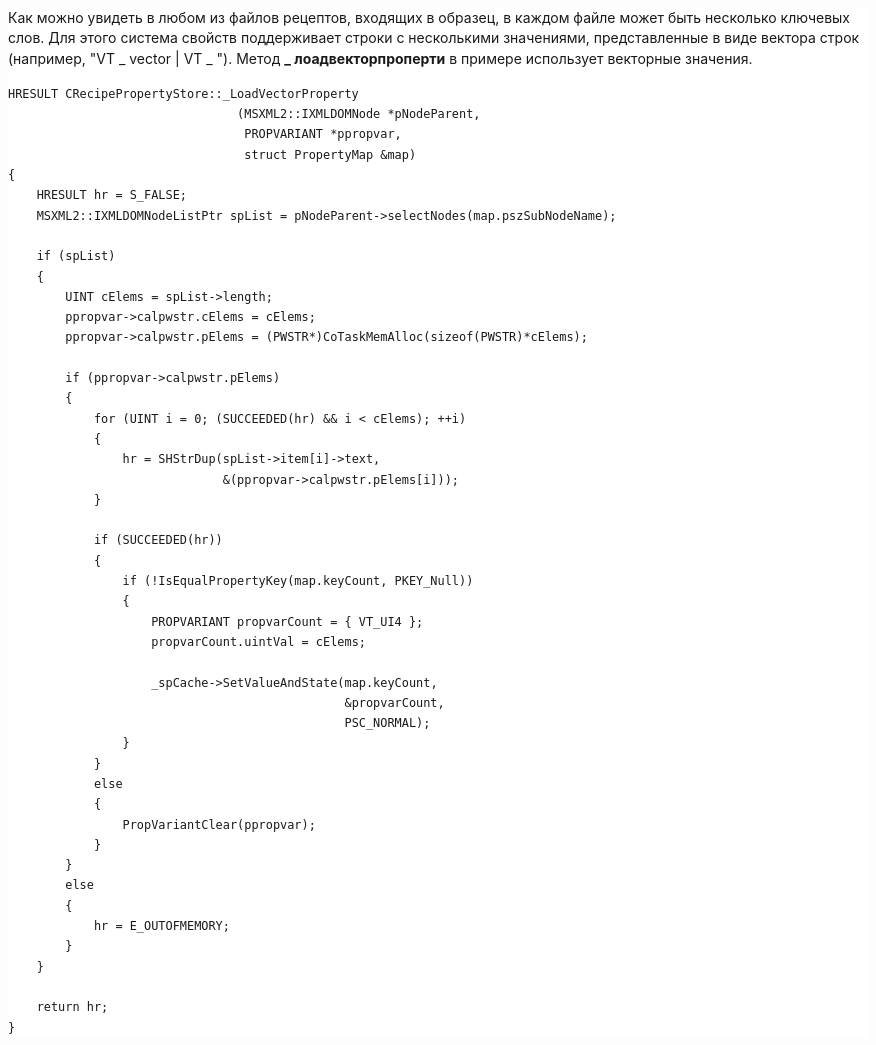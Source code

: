 
Как можно увидеть в любом из файлов рецептов, входящих в образец, в каждом файле может быть несколько ключевых слов. Для этого система свойств поддерживает строки с несколькими значениями, представленные в виде вектора строк (например, "VT \_ vector \| VT \_ "). Метод **\_ лоадвекторпроперти** в примере использует векторные значения.


```
HRESULT CRecipePropertyStore::_LoadVectorProperty
                                (MSXML2::IXMLDOMNode *pNodeParent,
                                 PROPVARIANT *ppropvar,
                                 struct PropertyMap &map)
{
    HRESULT hr = S_FALSE;
    MSXML2::IXMLDOMNodeListPtr spList = pNodeParent->selectNodes(map.pszSubNodeName);
    
    if (spList)
    {
        UINT cElems = spList->length;
        ppropvar->calpwstr.cElems = cElems;
        ppropvar->calpwstr.pElems = (PWSTR*)CoTaskMemAlloc(sizeof(PWSTR)*cElems);
    
        if (ppropvar->calpwstr.pElems)
        {
            for (UINT i = 0; (SUCCEEDED(hr) && i < cElems); ++i)
            {
                hr = SHStrDup(spList->item[i]->text, 
                              &(ppropvar->calpwstr.pElems[i]));
            }
    
            if (SUCCEEDED(hr))
            {
                if (!IsEqualPropertyKey(map.keyCount, PKEY_Null))
                {
                    PROPVARIANT propvarCount = { VT_UI4 };
                    propvarCount.uintVal = cElems;
                    
                    _spCache->SetValueAndState(map.keyCount,
                                               &propvarCount, 
                                               PSC_NORMAL);
                }
            }
            else
            {
                PropVariantClear(ppropvar);
            }
        }
        else
        {
            hr = E_OUTOFMEMORY;
        }
    }
    
    return hr;
}
```
